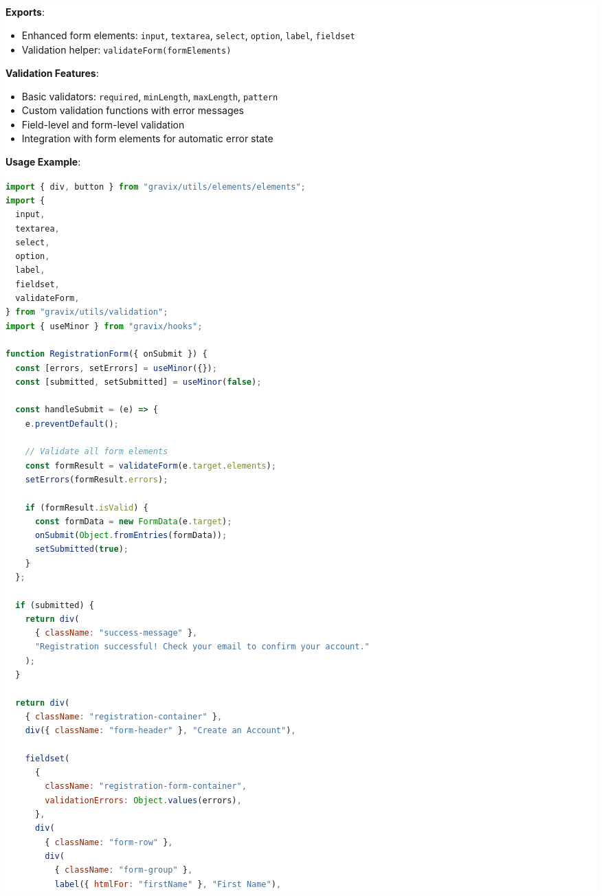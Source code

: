 **Exports**:

- Enhanced form elements: `input`, `textarea`, `select`, `option`, `label`, `fieldset`
- Validation helper: `validateForm(formElements)`

**Validation Features**:

- Basic validators: `required`, `minLength`, `maxLength`, `pattern`
- Custom validation functions with error messages
- Field-level and form-level validation
- Integration with form elements for automatic error state

**Usage Example**:

```javascript
import { div, button } from "gravix/utils/elements/elements";
import {
  input,
  textarea,
  select,
  option,
  label,
  fieldset,
  validateForm,
} from "gravix/utils/validation";
import { useMinor } from "gravix/hooks";

function RegistrationForm({ onSubmit }) {
  const [errors, setErrors] = useMinor({});
  const [submitted, setSubmitted] = useMinor(false);

  const handleSubmit = (e) => {
    e.preventDefault();

    // Validate all form elements
    const formResult = validateForm(e.target.elements);
    setErrors(formResult.errors);

    if (formResult.isValid) {
      const formData = new FormData(e.target);
      onSubmit(Object.fromEntries(formData));
      setSubmitted(true);
    }
  };

  if (submitted) {
    return div(
      { className: "success-message" },
      "Registration successful! Check your email to confirm your account."
    );
  }

  return div(
    { className: "registration-container" },
    div({ className: "form-header" }, "Create an Account"),

    fieldset(
      {
        className: "registration-form-container",
        validationErrors: Object.values(errors),
      },
      div(
        { className: "form-row" },
        div(
          { className: "form-group" },
          label({ htmlFor: "firstName" }, "First Name"),
```